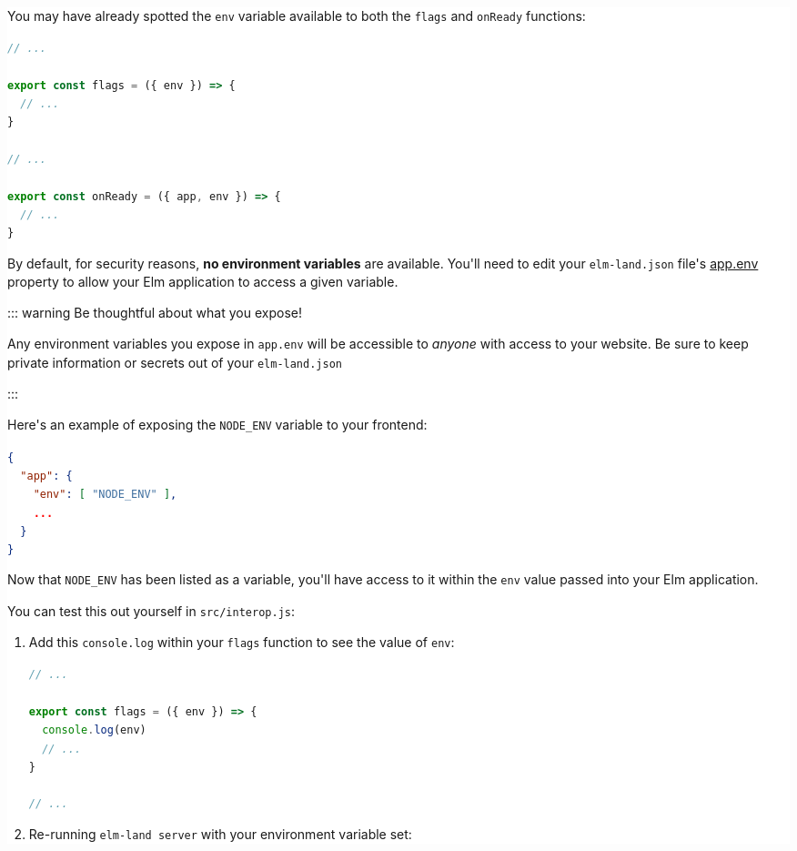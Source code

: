 You may have already spotted the `env` variable available to both the `flags` and `onReady` functions:


```js {3,9}
// ...

export const flags = ({ env }) => {
  // ...
}

// ...

export const onReady = ({ app, env }) => {
  // ...
}
```

By default, for security reasons, __no environment variables__ are available. You'll need to edit your `elm-land.json` file's [app.env](../reference/elm-land-json.md#appenv) property to allow your Elm application to access a given variable.

::: warning Be thoughtful about what you expose!

Any environment variables you expose in `app.env` will be accessible to _anyone_ with access to your website. Be sure to keep private information or secrets out of your `elm-land.json`

:::

Here's an example of exposing the `NODE_ENV` variable to your frontend:

```json {3}
{
  "app": {
    "env": [ "NODE_ENV" ],
    ...
  }
}
```

Now that `NODE_ENV` has been listed as a variable, you'll have access to it within the `env` value passed into your Elm application.

You can test this out yourself in `src/interop.js`:

1. Add this `console.log` within your `flags` function to see the value of `env`:

    ```js {4}
    // ...

    export const flags = ({ env }) => {
      console.log(env)
      // ...
    }

    // ...
    ```

2. Re-running `elm-land server` with your environment variable set:
